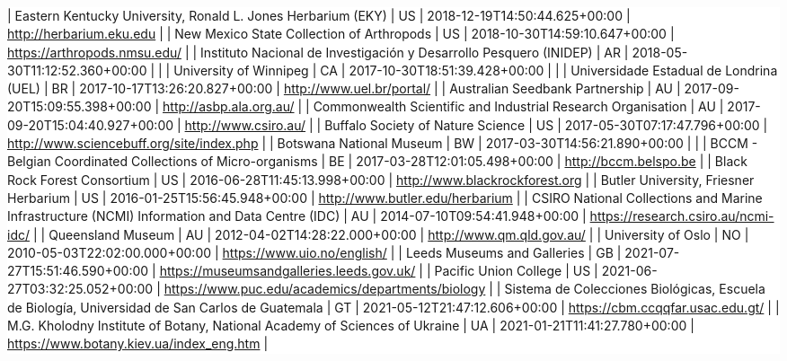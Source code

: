| Eastern Kentucky University, Ronald L. Jones Herbarium (EKY)                                                          | US      | 2018-12-19T14:50:44.625+00:00 | <http://herbarium.eku.edu>                                                                                                                        |
| New Mexico State Collection of Arthropods                                                                             | US      | 2018-10-30T14:59:10.647+00:00 | <https://arthropods.nmsu.edu/>                                                                                                                    |
| Instituto Nacional de Investigación y Desarrollo Pesquero (INIDEP)                                                    | AR      | 2018-05-30T11:12:52.360+00:00 |                                                                                                                                                   |
| University of Winnipeg                                                                                                | CA      | 2017-10-30T18:51:39.428+00:00 |                                                                                                                                                   |
| Universidade Estadual de Londrina (UEL)                                                                               | BR      | 2017-10-17T13:26:20.827+00:00 | <http://www.uel.br/portal/>                                                                                                                       |
| Australian Seedbank Partnership                                                                                       | AU      | 2017-09-20T15:09:55.398+00:00 | <http://asbp.ala.org.au/>                                                                                                                         |
| Commonwealth Scientific and Industrial Research Organisation                                                          | AU      | 2017-09-20T15:04:40.927+00:00 | <http://www.csiro.au/>                                                                                                                            |
| Buffalo Society of Nature Science                                                                                     | US      | 2017-05-30T07:17:47.796+00:00 | <http://www.sciencebuff.org/site/index.php>                                                                                                       |
| Botswana National Museum                                                                                              | BW      | 2017-03-30T14:56:21.890+00:00 |                                                                                                                                                   |
| BCCM - Belgian Coordinated Collections of Micro-organisms                                                             | BE      | 2017-03-28T12:01:05.498+00:00 | <http://bccm.belspo.be>                                                                                                                           |
| Black Rock Forest Consortium                                                                                          | US      | 2016-06-28T11:45:13.998+00:00 | <http://www.blackrockforest.org>                                                                                                                  |
| Butler University, Friesner Herbarium                                                                                 | US      | 2016-01-25T15:56:45.948+00:00 | <http://www.butler.edu/herbarium>                                                                                                                 |
| CSIRO National Collections and Marine Infrastructure (NCMI) Information and Data Centre (IDC)                         | AU      | 2014-07-10T09:54:41.948+00:00 | <https://research.csiro.au/ncmi-idc/>                                                                                                             |
| Queensland Museum                                                                                                     | AU      | 2012-04-02T14:28:22.000+00:00 | <http://www.qm.qld.gov.au/>                                                                                                                       |
| University of Oslo                                                                                                    | NO      | 2010-05-03T22:02:00.000+00:00 | <https://www.uio.no/english/>                                                                                                                     |
| Leeds Museums and Galleries                                                                                           | GB      | 2021-07-27T15:51:46.590+00:00 | <https://museumsandgalleries.leeds.gov.uk/>                                                                                                       |
| Pacific Union College                                                                                                 | US      | 2021-06-27T03:32:25.052+00:00 | <https://www.puc.edu/academics/departments/biology>                                                                                               |
| Sistema de Colecciones Biológicas, Escuela de Biología, Universidad de San Carlos de Guatemala                        | GT      | 2021-05-12T21:47:12.606+00:00 | <https://cbm.ccqqfar.usac.edu.gt/>                                                                                                                |
| M.G. Kholodny Institute of Botany, National Academy of Sciences of Ukraine                                            | UA      | 2021-01-21T11:41:27.780+00:00 | <https://www.botany.kiev.ua/index_eng.htm>                                                                                                        |